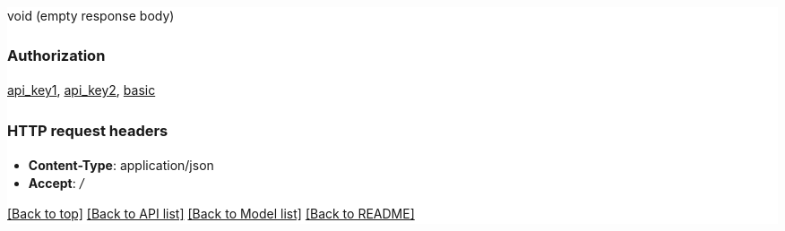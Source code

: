 void (empty response body)

### Authorization

[api_key1](../README.md#api_key1), [api_key2](../README.md#api_key2), [basic](../README.md#basic)

### HTTP request headers

 - **Content-Type**: application/json
 - **Accept**: */*

[[Back to top]](#) [[Back to API list]](../README.md#documentation-for-api-endpoints) [[Back to Model list]](../README.md#documentation-for-models) [[Back to README]](../README.md)

